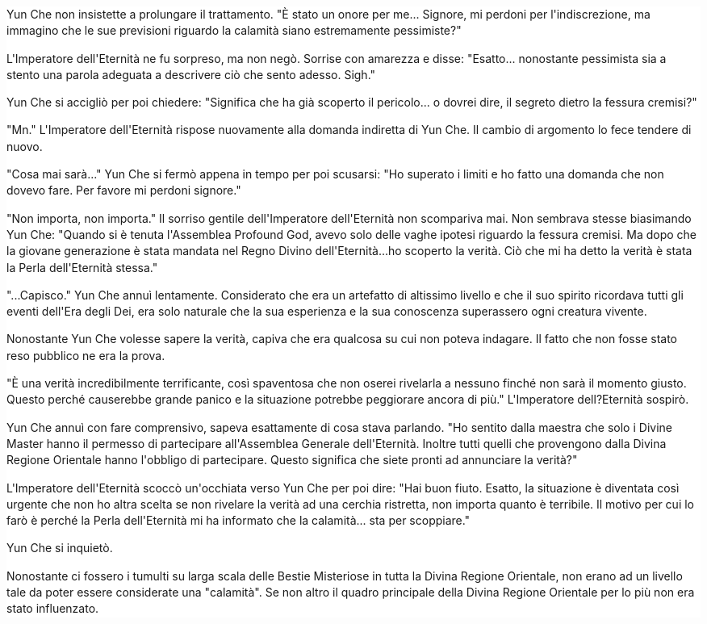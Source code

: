 
Yun Che non insistette a prolungare il trattamento. "È stato un onore per me... Signore, mi perdoni per l'indiscrezione, ma immagino che le sue previsioni riguardo la calamità siano estremamente pessimiste?"


L'Imperatore dell'Eternità ne fu sorpreso, ma non negò. Sorrise con amarezza e disse: "Esatto... nonostante pessimista sia a stento una parola adeguata a descrivere ciò che sento adesso. Sigh."


Yun Che si accigliò per poi chiedere: "Significa che ha già scoperto il pericolo... o dovrei dire, il segreto dietro la fessura cremisi?"


"Mn." L'Imperatore dell'Eternità rispose nuovamente alla domanda indiretta di Yun Che. Il cambio di argomento lo fece tendere di nuovo.


"Cosa mai sarà..." Yun Che si fermò appena in tempo per poi scusarsi: "Ho superato i limiti e ho fatto una domanda che non dovevo fare. Per favore mi perdoni signore."


"Non importa, non importa." Il sorriso gentile dell'Imperatore dell'Eternità non scompariva mai. Non sembrava stesse biasimando Yun Che: "Quando si è tenuta l'Assemblea Profound God, avevo solo delle vaghe ipotesi riguardo la fessura cremisi. Ma dopo che la giovane generazione è stata mandata nel Regno Divino dell'Eternità...ho scoperto la verità. Ciò che mi ha detto la verità è stata la Perla dell'Eternità stessa."


"...Capisco." Yun Che annuì lentamente. Considerato che era un artefatto di altissimo livello e che il suo spirito ricordava tutti gli eventi dell'Era degli Dei, era solo naturale che la sua esperienza e la sua conoscenza superassero ogni creatura vivente.


Nonostante Yun Che volesse sapere la verità, capiva che era qualcosa su cui non poteva indagare. Il fatto che non fosse stato reso pubblico ne era la prova.


"È una verità incredibilmente terrificante, così spaventosa che non oserei rivelarla a nessuno finché non sarà il momento giusto. Questo perché causerebbe grande panico e la situazione potrebbe peggiorare ancora di più." L'Imperatore dell?Eternità sospirò.


Yun Che annuì con fare comprensivo, sapeva esattamente di cosa stava parlando. "Ho sentito dalla maestra che solo i Divine Master hanno il permesso di partecipare all'Assemblea Generale dell'Eternità. Inoltre tutti quelli che provengono dalla Divina Regione Orientale hanno l'obbligo di partecipare. Questo significa che siete pronti ad annunciare la verità?"


L'Imperatore dell'Eternità scoccò un'occhiata verso Yun Che per poi dire: "Hai buon fiuto. Esatto, la situazione è diventata così urgente che non ho altra scelta se non rivelare la verità ad una cerchia ristretta, non importa quanto è terribile. Il motivo per cui lo farò è perché la Perla dell'Eternità mi ha informato che la calamità... sta per scoppiare."


Yun Che si inquietò.


Nonostante ci fossero i tumulti su larga scala delle Bestie Misteriose in tutta la Divina Regione Orientale, non erano ad un livello tale da poter essere considerate una "calamità". Se non altro il quadro principale della Divina Regione Orientale per lo più non era stato influenzato.

